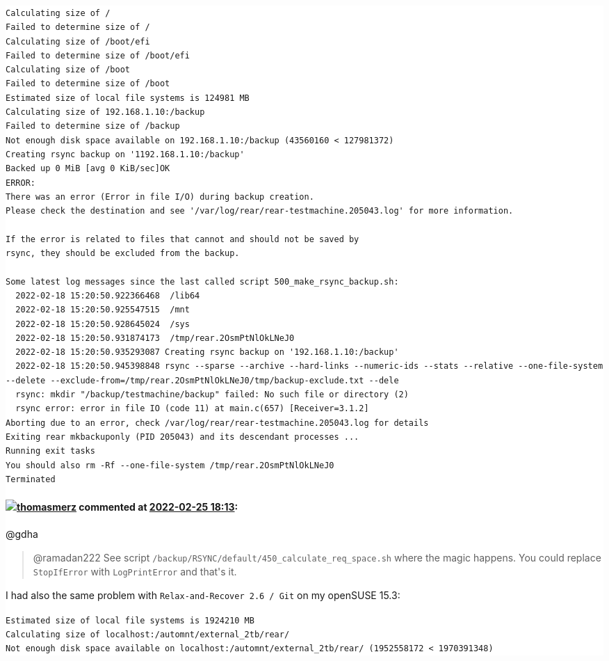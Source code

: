     Calculating size of /
    Failed to determine size of /
    Calculating size of /boot/efi
    Failed to determine size of /boot/efi
    Calculating size of /boot
    Failed to determine size of /boot
    Estimated size of local file systems is 124981 MB
    Calculating size of 192.168.1.10:/backup
    Failed to determine size of /backup
    Not enough disk space available on 192.168.1.10:/backup (43560160 < 127981372)
    Creating rsync backup on '1192.168.1.10:/backup'
    Backed up 0 MiB [avg 0 KiB/sec]OK
    ERROR: 
    There was an error (Error in file I/O) during backup creation.
    Please check the destination and see '/var/log/rear/rear-testmachine.205043.log' for more information.

    If the error is related to files that cannot and should not be saved by
    rsync, they should be excluded from the backup.

    Some latest log messages since the last called script 500_make_rsync_backup.sh:
      2022-02-18 15:20:50.922366468  /lib64
      2022-02-18 15:20:50.925547515  /mnt
      2022-02-18 15:20:50.928645024  /sys
      2022-02-18 15:20:50.931874173  /tmp/rear.2OsmPtNlOkLNeJ0
      2022-02-18 15:20:50.935293087 Creating rsync backup on '192.168.1.10:/backup'
      2022-02-18 15:20:50.945398848 rsync --sparse --archive --hard-links --numeric-ids --stats --relative --one-file-system --delete --exclude-from=/tmp/rear.2OsmPtNlOkLNeJ0/tmp/backup-exclude.txt --dele
      rsync: mkdir "/backup/testmachine/backup" failed: No such file or directory (2)
      rsync error: error in file IO (code 11) at main.c(657) [Receiver=3.1.2]
    Aborting due to an error, check /var/log/rear/rear-testmachine.205043.log for details
    Exiting rear mkbackuponly (PID 205043) and its descendant processes ...
    Running exit tasks
    You should also rm -Rf --one-file-system /tmp/rear.2OsmPtNlOkLNeJ0
    Terminated

#### <img src="https://avatars.githubusercontent.com/u/18568381?u=520aed8f7e665d9d1caee6358db291489a99ef03&v=4" width="50">[thomasmerz](https://github.com/thomasmerz) commented at [2022-02-25 18:13](https://github.com/rear/rear/issues/2760#issuecomment-1051082154):

@gdha

> @ramadan222 See script
> `/backup/RSYNC/default/450_calculate_req_space.sh` where the magic
> happens. You could replace `StopIfError` with `LogPrintError` and
> that's it.

I had also the same problem with `Relax-and-Recover 2.6 / Git` on my
openSUSE 15.3:

    Estimated size of local file systems is 1924210 MB
    Calculating size of localhost:/automnt/external_2tb/rear/
    Not enough disk space available on localhost:/automnt/external_2tb/rear/ (1952558172 < 1970391348)
